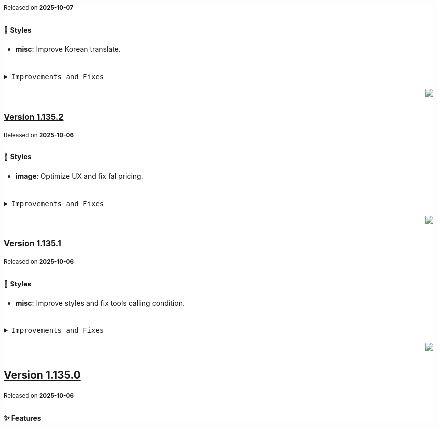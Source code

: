 <sup>Released on **2025-10-07**</sup>

#### 💄 Styles

- **misc**: Improve Korean translate.

<br/>

<details><summary><kbd>Improvements and Fixes</kbd></summary></details>

<div align="right">

[![](https://img.shields.io/badge/-BACK_TO_TOP-151515?style=flat-square)](#readme-top)

</div>

### [Version 1.135.2](https://github.com/lobehub/lobe-chat/compare/v1.135.1...v1.135.2)

<sup>Released on **2025-10-06**</sup>

#### 💄 Styles

- **image**: Optimize UX and fix fal pricing.

<br/>

<details><summary><kbd>Improvements and Fixes</kbd></summary></details>

<div align="right">

[![](https://img.shields.io/badge/-BACK_TO_TOP-151515?style=flat-square)](#readme-top)

</div>

### [Version 1.135.1](https://github.com/lobehub/lobe-chat/compare/v1.135.0...v1.135.1)

<sup>Released on **2025-10-06**</sup>

#### 💄 Styles

- **misc**: Improve styles and fix tools calling condition.

<br/>

<details><summary><kbd>Improvements and Fixes</kbd></summary></details>

<div align="right">

[![](https://img.shields.io/badge/-BACK_TO_TOP-151515?style=flat-square)](#readme-top)

</div>

## [Version 1.135.0](https://github.com/lobehub/lobe-chat/compare/v1.134.7...v1.135.0)

<sup>Released on **2025-10-06**</sup>

#### ✨ Features
